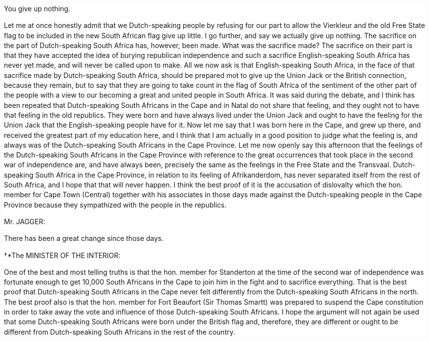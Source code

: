 <block name="quote">You give up nothing.</block>

<p>Let me at once honestly admit that we Dutch-speaking people by refusing for our part to allow the Vierkleur and the old Free State flag to be included in the new South African flag give up little. I go further, and say we actually give up nothing. The sacrifice on the part of Dutch-speaking South Africa has, however, been made. What was the sacrifice made? The sacrifice on their part is that they have accepted the idea of burying republican independence and such a sacrifice English-speaking South Africa has never yet made, and will never be called upon to make. All we now ask is that English-speaking South Africa, in the face of that sacrifice made by Dutch-speaking South Africa, should be prepared mot to give up the Union Jack or the British connection, because they remain, but to say that they are going to take count in the flag of South Africa of the sentiment of the other part of the people with a view to our becoming a great and united people in South Africa. It was said during the debate, and I think has been repeated that Dutch-speaking South Africans in the Cape and in Natal do not share that feeling, and they ought not to have that feeling in the old republics. They were born and have always lived under the Union Jack and ought to have the feeling for the Union Jack that the English-speaking people have for it. Now let me say that I was born here in the Cape, and grew up there, and received the greatest part of my education here, and I think that I am actually in a good position to judge what the feeling is, and always was of the Dutch-speaking South Africans in the Cape Province. Let me now openly say this afternoon that the feelings of the Dutch-speaking South Africans in the Cape Province with reference to the great occurrences that took place in the second war of independence are, and have always been, precisely the same as the feelings in the Free State and the Transvaal. Dutch-speaking South Africa in the Cape Province, in relation to its feeling of Afrikanderdom, has never separated itself from the rest of South Africa, and I hope that that will never happen. I think the best proof of it is the accusation of dislovalty which the hon. member for Cape Town (Central) together with his associates in those days made against the Dutch-speaking people in the Cape Province because they sympathized with the people in the republics.</p>

</speech>

<speech by="#jagger">

<from><span class="col_4465-4466" refersTo="page_0893"/>Mr. <person refersTo="hansard_za">JAGGER</person>:</from>

<p>There has been a great change since those days.</p>

</speech>

<speech by="#minister_of_the_interior">

<from>&#x2020;*The <person refersTo="hansard_za">MINISTER OF THE INTERIOR</person>:</from>

<p>One of the best and most telling truths is that the hon. member for Standerton at the time of the second war of independence was fortunate enough to get 10,000 South Africans in the Cape to join him in the fight and to sacrifice everything. That is the best proof that Dutch-speaking South Africans in the Cape never felt differently from the Dutch-speaking South Africans in the north. The best proof also is that the hon. member for Fort Beaufort (Sir Thomas Smartt) was prepared to suspend the Cape constitution in order to take away the vote and influence of those Dutch-speaking South Africans. I hope the argument will not again be used that some Dutch-speaking South Africans were born under the British flag and, therefore, they are different or ought to be different from Dutch-speaking South Africans in the rest of the country.</p>

</speech>

<speech by="#jagger">

